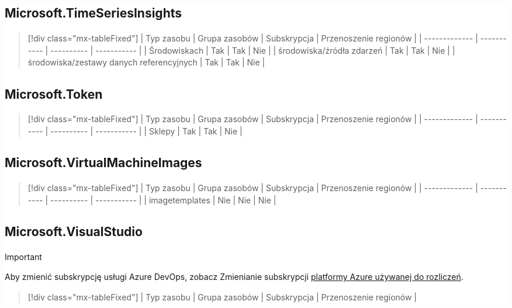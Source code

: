## <a name="microsofttimeseriesinsights"></a>Microsoft.TimeSeriesInsights

> [!div class="mx-tableFixed"]
> | Typ zasobu | Grupa zasobów | Subskrypcja | Przenoszenie regionów |
> | ------------- | ----------- | ---------- | ----------- |
> | Środowiskach | Tak | Tak | Nie |
> | środowiska/źródła zdarzeń | Tak | Tak | Nie |
> | środowiska/zestawy danych referencyjnych | Tak | Tak | Nie |

## <a name="microsofttoken"></a>Microsoft.Token

> [!div class="mx-tableFixed"]
> | Typ zasobu | Grupa zasobów | Subskrypcja | Przenoszenie regionów |
> | ------------- | ----------- | ---------- | ----------- |
> | Sklepy | Tak | Tak | Nie |

## <a name="microsoftvirtualmachineimages"></a>Microsoft.VirtualMachineImages

> [!div class="mx-tableFixed"]
> | Typ zasobu | Grupa zasobów | Subskrypcja | Przenoszenie regionów |
> | ------------- | ----------- | ---------- | ----------- |
> | imagetemplates | Nie | Nie | Nie |

## <a name="microsoftvisualstudio"></a>Microsoft.VisualStudio

> [!IMPORTANT]
> Aby zmienić subskrypcję usługi Azure DevOps, zobacz Zmienianie subskrypcji [platformy Azure używanej do rozliczeń](/azure/devops/organizations/billing/change-azure-subscription?toc=/azure/azure-resource-manager/toc.json).

> [!div class="mx-tableFixed"]
> | Typ zasobu | Grupa zasobów | Subskrypcja | Przenoszenie regionów |
